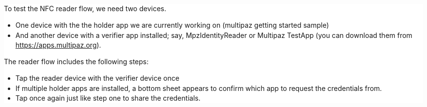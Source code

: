 To test the NFC reader flow, we need two devices.

* One device with the the holder app we are currently working on (multipaz getting started sample)
* And another device with a verifier app installed; say, MpzIdentityReader or Multipaz TestApp (you can download them from https://apps.multipaz.org).

The reader flow includes the following steps:

* Tap the reader device with the verifier device once
* If multiple holder apps are installed, a bottom sheet appears to confirm which app to request the credentials from.
* Tap once again just like step one to share the credentials.